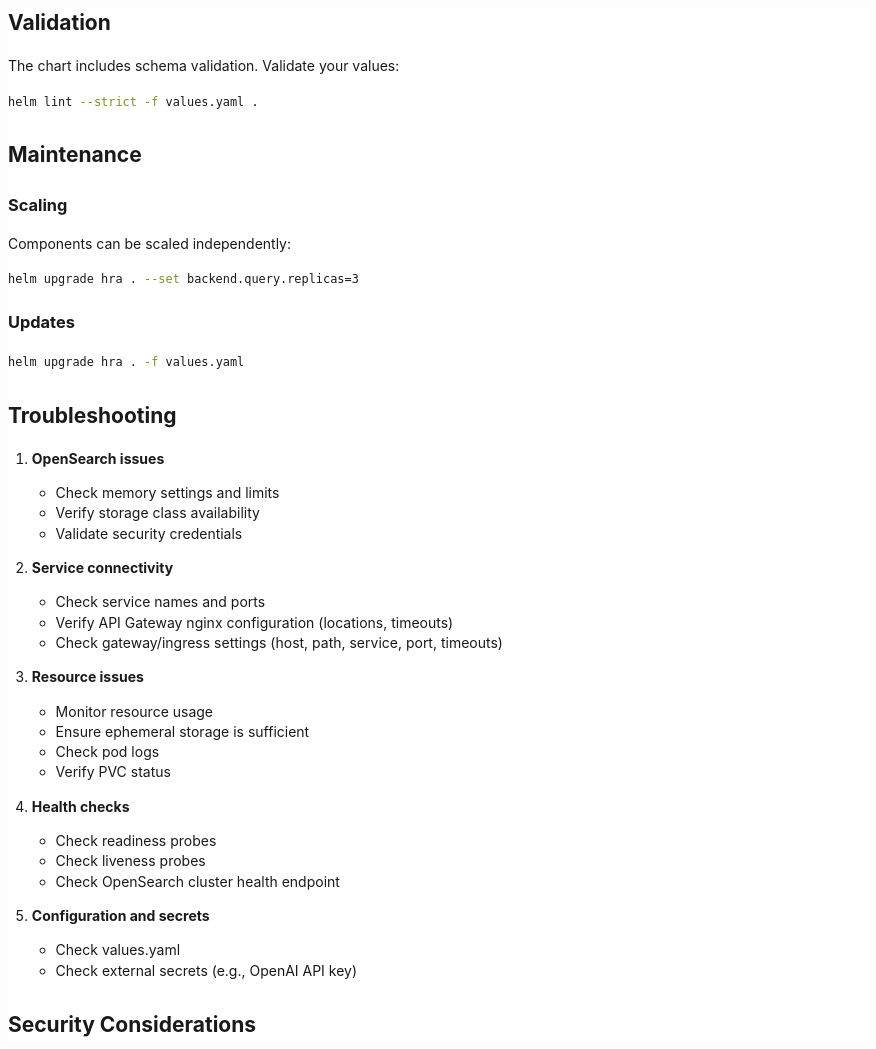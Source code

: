 ## Validation

The chart includes schema validation. Validate your values:

```bash
helm lint --strict -f values.yaml .
```

## Maintenance

### Scaling

Components can be scaled independently:

```bash
helm upgrade hra . --set backend.query.replicas=3
```

### Updates

```bash
helm upgrade hra . -f values.yaml
```

## Troubleshooting

1. **OpenSearch issues**

   - Check memory settings and limits
   - Verify storage class availability
   - Validate security credentials

2. **Service connectivity**

   - Check service names and ports
   - Verify API Gateway nginx configuration (locations, timeouts)
   - Check gateway/ingress settings (host, path, service, port, timeouts)

3. **Resource issues**

   - Monitor resource usage
   - Ensure ephemeral storage is sufficient
   - Check pod logs
   - Verify PVC status

4. **Health checks**

    - Check readiness probes
    - Check liveness probes
    - Check OpenSearch cluster health endpoint

5. **Configuration and secrets**

    - Check values.yaml
    - Check external secrets (e.g., OpenAI API key)

## Security Considerations
